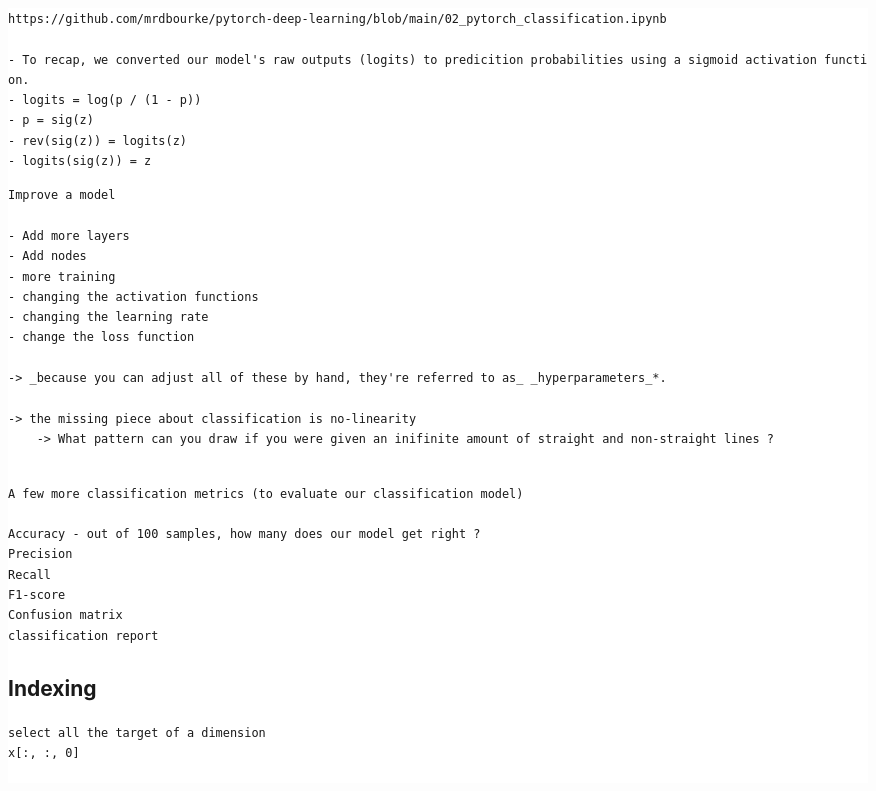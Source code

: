 ```
https://github.com/mrdbourke/pytorch-deep-learning/blob/main/02_pytorch_classification.ipynb

- To recap, we converted our model's raw outputs (logits) to predicition probabilities using a sigmoid activation function.
- logits = log(p / (1 - p))
- p = sig(z)
- rev(sig(z)) = logits(z)
- logits(sig(z)) = z
```

```
Improve a model

- Add more layers
- Add nodes
- more training
- changing the activation functions
- changing the learning rate
- change the loss function

-> _because you can adjust all of these by hand, they're referred to as_ _hyperparameters_*.

-> the missing piece about classification is no-linearity
	-> What pattern can you draw if you were given an inifinite amount of straight and non-straight lines ?
	
```

```
A few more classification metrics (to evaluate our classification model)

Accuracy - out of 100 samples, how many does our model get right ? 
Precision
Recall
F1-score
Confusion matrix
classification report
```
## Indexing 

```
select all the target of a dimension
x[:, :, 0]


```